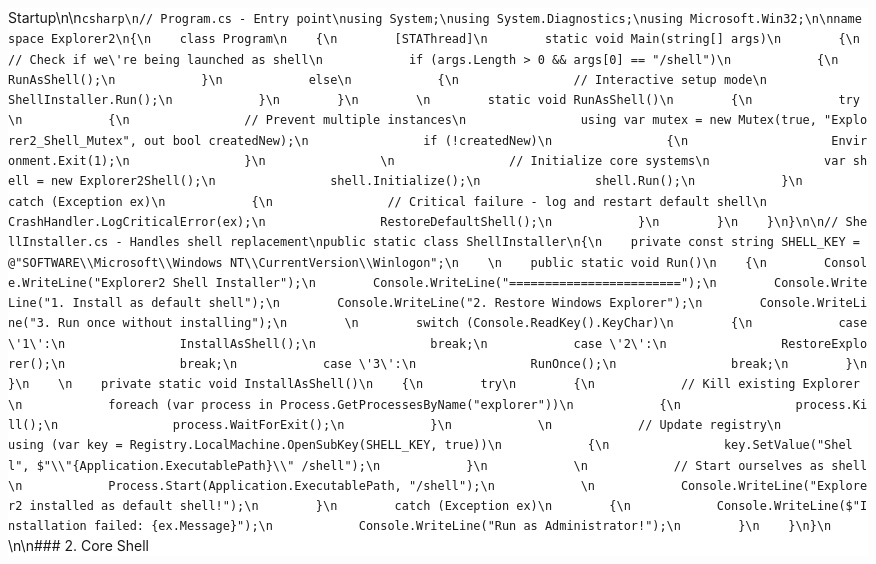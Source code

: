 Startup\n\n```csharp\n// Program.cs - Entry point\nusing System;\nusing System.Diagnostics;\nusing Microsoft.Win32;\n\nnamespace Explorer2\n{\n    class Program\n    {\n        [STAThread]\n        static void Main(string[] args)\n        {\n            // Check if we\'re being launched as shell\n            if (args.Length > 0 && args[0] == "/shell")\n            {\n                RunAsShell();\n            }\n            else\n            {\n                // Interactive setup mode\n                ShellInstaller.Run();\n            }\n        }\n        \n        static void RunAsShell()\n        {\n            try\n            {\n                // Prevent multiple instances\n                using var mutex = new Mutex(true, "Explorer2_Shell_Mutex", out bool createdNew);\n                if (!createdNew)\n                {\n                    Environment.Exit(1);\n                }\n                \n                // Initialize core systems\n                var shell = new Explorer2Shell();\n                shell.Initialize();\n                shell.Run();\n            }\n            catch (Exception ex)\n            {\n                // Critical failure - log and restart default shell\n                CrashHandler.LogCriticalError(ex);\n                RestoreDefaultShell();\n            }\n        }\n    }\n}\n\n// ShellInstaller.cs - Handles shell replacement\npublic static class ShellInstaller\n{\n    private const string SHELL_KEY = @"SOFTWARE\\Microsoft\\Windows NT\\CurrentVersion\\Winlogon";\n    \n    public static void Run()\n    {\n        Console.WriteLine("Explorer2 Shell Installer");\n        Console.WriteLine("========================");\n        Console.WriteLine("1. Install as default shell");\n        Console.WriteLine("2. Restore Windows Explorer");\n        Console.WriteLine("3. Run once without installing");\n        \n        switch (Console.ReadKey().KeyChar)\n        {\n            case \'1\':\n                InstallAsShell();\n                break;\n            case \'2\':\n                RestoreExplorer();\n                break;\n            case \'3\':\n                RunOnce();\n                break;\n        }\n    }\n    \n    private static void InstallAsShell()\n    {\n        try\n        {\n            // Kill existing Explorer\n            foreach (var process in Process.GetProcessesByName("explorer"))\n            {\n                process.Kill();\n                process.WaitForExit();\n            }\n            \n            // Update registry\n            using (var key = Registry.LocalMachine.OpenSubKey(SHELL_KEY, true))\n            {\n                key.SetValue("Shell", $"\\"{Application.ExecutablePath}\\" /shell");\n            }\n            \n            // Start ourselves as shell\n            Process.Start(Application.ExecutablePath, "/shell");\n            \n            Console.WriteLine("Explorer2 installed as default shell!");\n        }\n        catch (Exception ex)\n        {\n            Console.WriteLine($"Installation failed: {ex.Message}");\n            Console.WriteLine("Run as Administrator!");\n        }\n    }\n}\n```\n\n### 2. Core Shell